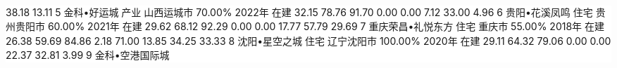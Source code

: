 38.18
13.11
5
金科•好运城
产业
山西运城市
70.00%
2022年
在建
32.15
78.76
91.70
0.00
0.00
7.12
33.00
4.96
6
贵阳•花溪凤鸣
住宅
贵州贵阳市
60.00%
2021年
在建
29.62
68.12
92.29
0.00
0.00
17.77
57.79
29.69
7
重庆荣昌•礼悦东方
住宅
重庆市
55.00%
2018年
在建
26.38
59.69
84.86
2.18
71.00
13.85
34.25
33.33
8
沈阳•星空之城
住宅
辽宁沈阳市
100.00%
2020年
在建
29.11
64.32
79.06
0.00
0.00
22.37
32.81
3.99
9
金科•空港国际城